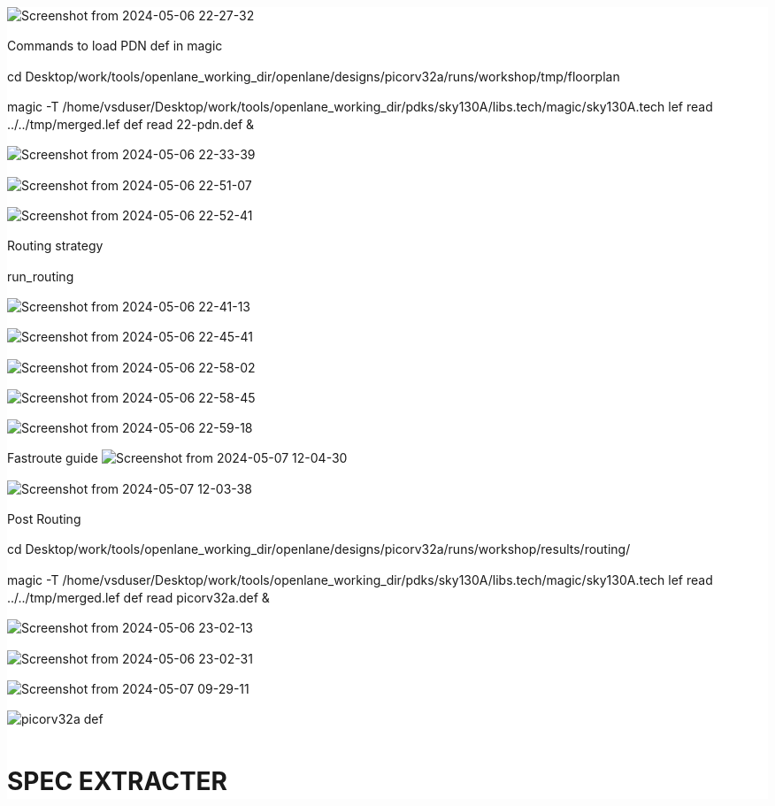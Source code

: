 ![Screenshot from 2024-05-06 22-27-32](https://github.com/RVihaan/RemyaJayachandran/assets/149866052/7d26e5fe-9b23-4e06-8208-bbc600f3325e)

Commands to load PDN def in magic 

cd Desktop/work/tools/openlane_working_dir/openlane/designs/picorv32a/runs/workshop/tmp/floorplan

magic -T /home/vsduser/Desktop/work/tools/openlane_working_dir/pdks/sky130A/libs.tech/magic/sky130A.tech lef read ../../tmp/merged.lef def read 22-pdn.def &

![Screenshot from 2024-05-06 22-33-39](https://github.com/RVihaan/RemyaJayachandran/assets/149866052/500afffc-51d9-421a-beed-59fbd763e040)

![Screenshot from 2024-05-06 22-51-07](https://github.com/RVihaan/RemyaJayachandran/assets/149866052/9f7640f2-e52b-4849-9dca-f4ace1d126df)

![Screenshot from 2024-05-06 22-52-41](https://github.com/RVihaan/RemyaJayachandran/assets/149866052/8a5a33a9-7e13-4cdd-882f-ef781f1918c6)

Routing strategy

run_routing

![Screenshot from 2024-05-06 22-41-13](https://github.com/RVihaan/RemyaJayachandran/assets/149866052/f41e6f41-1d35-421b-9cbb-71bc27070f6c)


![Screenshot from 2024-05-06 22-45-41](https://github.com/RVihaan/RemyaJayachandran/assets/149866052/0a0b18e2-fdcd-41d4-a482-80c0aa83d11a)

![Screenshot from 2024-05-06 22-58-02](https://github.com/RVihaan/RemyaJayachandran/assets/149866052/4414f4c5-952a-4059-93f4-1b636f406326)

![Screenshot from 2024-05-06 22-58-45](https://github.com/RVihaan/RemyaJayachandran/assets/149866052/41c18f9e-ba18-4dd3-a0f3-7de4ba6363a0)

![Screenshot from 2024-05-06 22-59-18](https://github.com/RVihaan/RemyaJayachandran/assets/149866052/61f91308-d729-41eb-990f-dd2e8531a543)

Fastroute guide
![Screenshot from 2024-05-07 12-04-30](https://github.com/RVihaan/RemyaJayachandran/assets/149866052/b9be51a8-3b44-45b3-a76a-afa1cf5c3ed2)

![Screenshot from 2024-05-07 12-03-38](https://github.com/RVihaan/RemyaJayachandran/assets/149866052/28cc10a0-1352-46bd-bbc4-bdb7a51e5677)


Post Routing

cd Desktop/work/tools/openlane_working_dir/openlane/designs/picorv32a/runs/workshop/results/routing/

magic -T /home/vsduser/Desktop/work/tools/openlane_working_dir/pdks/sky130A/libs.tech/magic/sky130A.tech lef read ../../tmp/merged.lef def read picorv32a.def &

![Screenshot from 2024-05-06 23-02-13](https://github.com/RVihaan/RemyaJayachandran/assets/149866052/e2573b24-ec67-4511-bfd9-9494e84da907)

![Screenshot from 2024-05-06 23-02-31](https://github.com/RVihaan/RemyaJayachandran/assets/149866052/edbcf407-9432-4dcc-a778-18f87529a7f5)

![Screenshot from 2024-05-07 09-29-11](https://github.com/RVihaan/RemyaJayachandran/assets/149866052/059f9ebf-3e1b-49e6-8aa5-7458ca64cc94)


![picorv32a def](https://github.com/RVihaan/RemyaJayachandran/assets/149866052/5b7e99e8-b778-4da9-8375-17fb21ab9282)

# SPEC EXTRACTER
